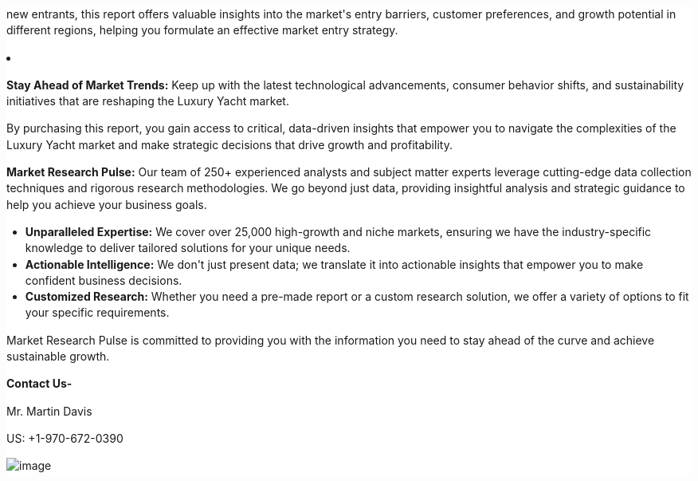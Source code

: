 new entrants, this report offers valuable insights into the market's entry barriers, customer preferences, and growth potential in different regions, helping you formulate an effective market entry strategy.</p></li><li><p><strong>Stay Ahead of Market Trends:</strong> Keep up with the latest technological advancements, consumer behavior shifts, and sustainability initiatives that are reshaping the Luxury Yacht market.</p></li></ol><p>By purchasing this report, you gain access to critical, data-driven insights that empower you to navigate the complexities of the Luxury Yacht market and make strategic decisions that drive growth and profitability.</p><p><strong>Market Research Pulse:</strong>&nbsp;Our team of 250+ experienced analysts and subject matter experts leverage cutting-edge data collection techniques and rigorous research methodologies. We go beyond just data, providing insightful analysis and strategic guidance to help you achieve your business goals.</p><ul><li><strong>Unparalleled Expertise:</strong>&nbsp;We cover over 25,000 high-growth and niche markets, ensuring we have the industry-specific knowledge to deliver tailored solutions for your unique needs.</li><li><strong>Actionable Intelligence:</strong>&nbsp;We don't just present data; we translate it into actionable insights that empower you to make confident business decisions.</li><li><strong>Customized Research:</strong>&nbsp;Whether you need a pre-made report or a custom research solution, we offer a variety of options to fit your specific requirements.</li></ul><p>Market Research Pulse is committed to providing you with the information you need to stay ahead of the curve and achieve sustainable growth.</p><p><strong>Contact Us-</strong></p><p>Mr. Martin Davis</p><p>US: +1-970-672-0390</p>
![image](https://github.com/user-attachments/assets/23a38493-919d-4984-bf93-7d525c81e774)
